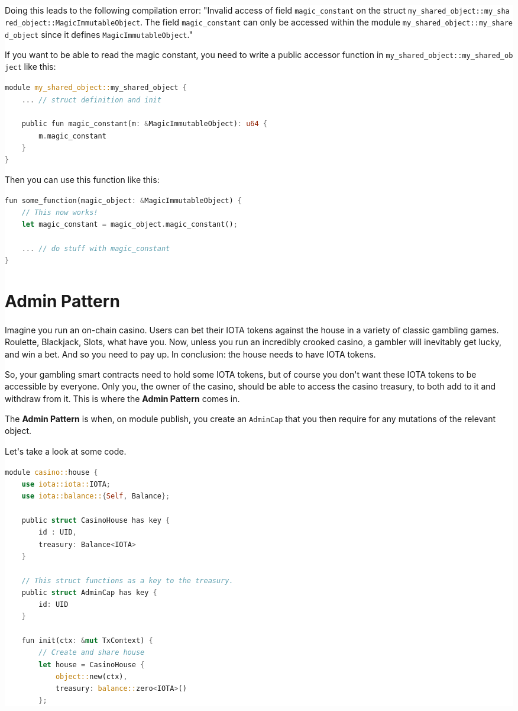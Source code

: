 Doing this leads to the following compilation error: "Invalid access of field `magic_constant` on the struct `my_shared_object::my_shared_object::MagicImmutableObject`. The field `magic_constant` can only be accessed within the module `my_shared_object::my_shared_object` since it defines `MagicImmutableObject`."

If you want to be able to read the magic constant, you need to write a public accessor function in `my_shared_object::my_shared_object` like this:

```rust
module my_shared_object::my_shared_object {
    ... // struct definition and init

    public fun magic_constant(m: &MagicImmutableObject): u64 {
        m.magic_constant
    }
}
```

Then you can use this function like this:

```rust
fun some_function(magic_object: &MagicImmutableObject) {
    // This now works!
    let magic_constant = magic_object.magic_constant();

    ... // do stuff with magic_constant
}
```

# Admin Pattern

Imagine you run an on-chain casino. Users can bet their IOTA tokens against the house in a variety of classic gambling games. Roulette, Blackjack, Slots, what have you. Now, unless you run an incredibly crooked casino, a gambler will inevitably get lucky, and win a bet. And so you need to pay up. In conclusion: the house needs to have IOTA tokens. 

So, your gambling smart contracts need to hold some IOTA tokens, but of course you don't want these IOTA tokens to be accessible by everyone. Only you, the owner of the casino, should be able to access the casino treasury, to both add to it and withdraw from it. This is where the **Admin Pattern** comes in. 

The **Admin Pattern** is when, on module publish, you create an `AdminCap` that you then require for any mutations of the relevant object. 

Let's take a look at some code.

```rust
module casino::house {
    use iota::iota::IOTA;
    use iota::balance::{Self, Balance};

    public struct CasinoHouse has key {
        id : UID,
        treasury: Balance<IOTA>
    }

    // This struct functions as a key to the treasury. 
    public struct AdminCap has key {
        id: UID
    }

    fun init(ctx: &mut TxContext) {
        // Create and share house
        let house = CasinoHouse {
            object::new(ctx),
            treasury: balance::zero<IOTA>()
        };
```